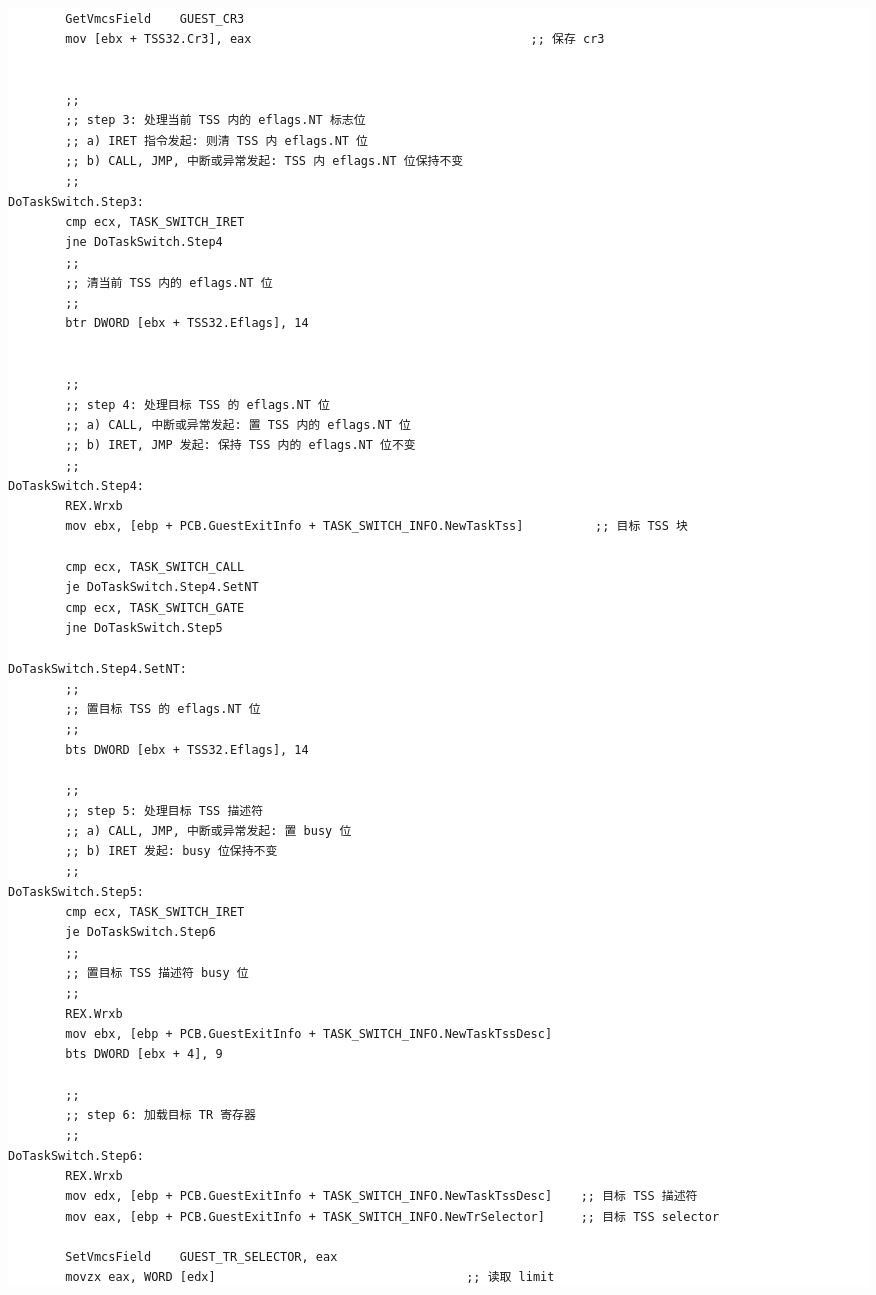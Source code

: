 ```x86asm
        GetVmcsField    GUEST_CR3
        mov [ebx + TSS32.Cr3], eax                                       ;; 保存 cr3


        ;;
        ;; step 3: 处理当前 TSS 内的 eflags.NT 标志位
        ;; a) IRET 指令发起: 则清 TSS 内 eflags.NT 位
        ;; b) CALL, JMP, 中断或异常发起: TSS 内 eflags.NT 位保持不变
        ;;
DoTaskSwitch.Step3:
        cmp ecx, TASK_SWITCH_IRET
        jne DoTaskSwitch.Step4
        ;;
        ;; 清当前 TSS 内的 eflags.NT 位
        ;;
        btr DWORD [ebx + TSS32.Eflags], 14


        ;;
        ;; step 4: 处理目标 TSS 的 eflags.NT 位
        ;; a) CALL, 中断或异常发起: 置 TSS 内的 eflags.NT 位
        ;; b) IRET, JMP 发起: 保持 TSS 内的 eflags.NT 位不变
        ;;
DoTaskSwitch.Step4:
        REX.Wrxb
        mov ebx, [ebp + PCB.GuestExitInfo + TASK_SWITCH_INFO.NewTaskTss]          ;; 目标 TSS 块

        cmp ecx, TASK_SWITCH_CALL
        je DoTaskSwitch.Step4.SetNT
        cmp ecx, TASK_SWITCH_GATE
        jne DoTaskSwitch.Step5

DoTaskSwitch.Step4.SetNT:
        ;;
        ;; 置目标 TSS 的 eflags.NT 位
        ;;
        bts DWORD [ebx + TSS32.Eflags], 14

        ;;
        ;; step 5: 处理目标 TSS 描述符
        ;; a) CALL, JMP, 中断或异常发起: 置 busy 位
        ;; b) IRET 发起: busy 位保持不变
        ;;
DoTaskSwitch.Step5:
        cmp ecx, TASK_SWITCH_IRET
        je DoTaskSwitch.Step6
        ;;
        ;; 置目标 TSS 描述符 busy 位
        ;;
        REX.Wrxb
        mov ebx, [ebp + PCB.GuestExitInfo + TASK_SWITCH_INFO.NewTaskTssDesc]
        bts DWORD [ebx + 4], 9

        ;;
        ;; step 6: 加载目标 TR 寄存器
        ;;
DoTaskSwitch.Step6:
        REX.Wrxb
        mov edx, [ebp + PCB.GuestExitInfo + TASK_SWITCH_INFO.NewTaskTssDesc]    ;; 目标 TSS 描述符
        mov eax, [ebp + PCB.GuestExitInfo + TASK_SWITCH_INFO.NewTrSelector]     ;; 目标 TSS selector

        SetVmcsField    GUEST_TR_SELECTOR, eax
        movzx eax, WORD [edx]                                   ;; 读取 limit
```